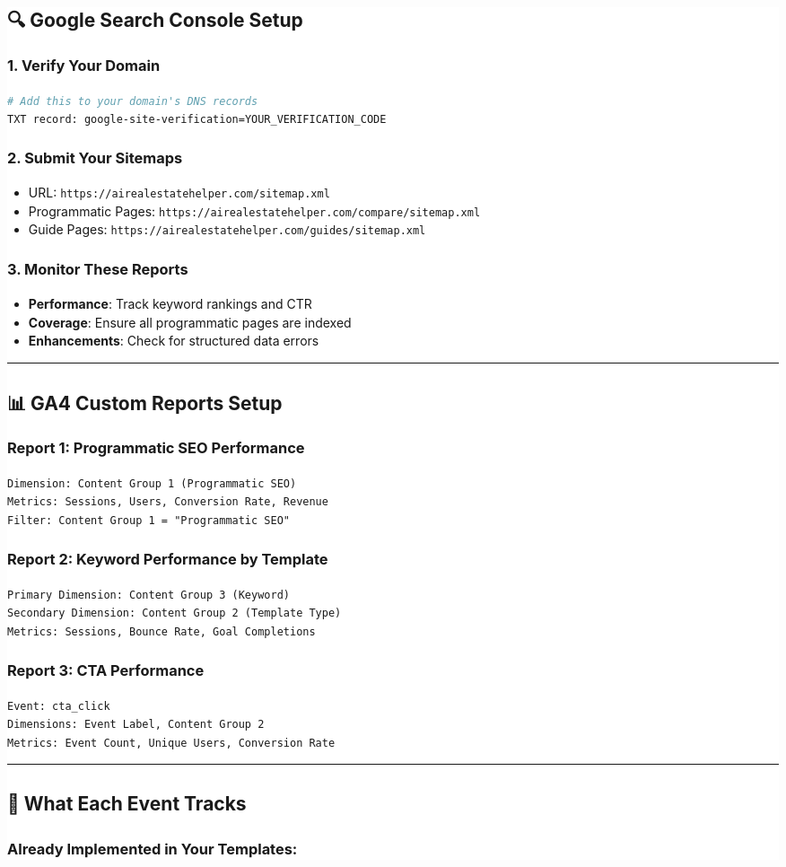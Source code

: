 ## **🔍 Google Search Console Setup**

### **1. Verify Your Domain**
```bash
# Add this to your domain's DNS records
TXT record: google-site-verification=YOUR_VERIFICATION_CODE
```

### **2. Submit Your Sitemaps**
- URL: `https://airealestatehelper.com/sitemap.xml`
- Programmatic Pages: `https://airealestatehelper.com/compare/sitemap.xml`
- Guide Pages: `https://airealestatehelper.com/guides/sitemap.xml`

### **3. Monitor These Reports**
- **Performance**: Track keyword rankings and CTR
- **Coverage**: Ensure all programmatic pages are indexed
- **Enhancements**: Check for structured data errors

---

## **📊 GA4 Custom Reports Setup**

### **Report 1: Programmatic SEO Performance**
```
Dimension: Content Group 1 (Programmatic SEO)
Metrics: Sessions, Users, Conversion Rate, Revenue
Filter: Content Group 1 = "Programmatic SEO"
```

### **Report 2: Keyword Performance by Template**
```
Primary Dimension: Content Group 3 (Keyword)
Secondary Dimension: Content Group 2 (Template Type)
Metrics: Sessions, Bounce Rate, Goal Completions
```

### **Report 3: CTA Performance**
```
Event: cta_click
Dimensions: Event Label, Content Group 2
Metrics: Event Count, Unique Users, Conversion Rate
```

---

## **🎯 What Each Event Tracks**

### **Already Implemented in Your Templates:**

